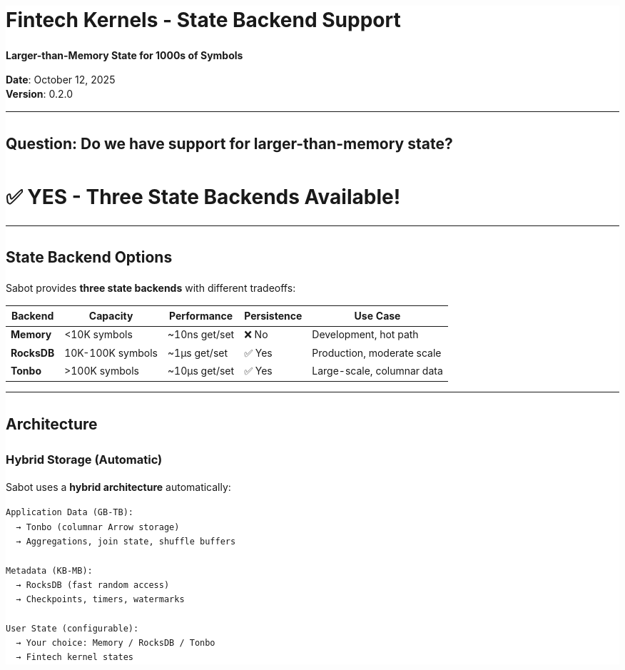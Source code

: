 # Fintech Kernels - State Backend Support

**Larger-than-Memory State for 1000s of Symbols**

**Date**: October 12, 2025  
**Version**: 0.2.0

---

## Question: Do we have support for larger-than-memory state?

# ✅ **YES - Three State Backends Available!**

---

## State Backend Options

Sabot provides **three state backends** with different tradeoffs:

| Backend | Capacity | Performance | Persistence | Use Case |
|---------|----------|-------------|-------------|----------|
| **Memory** | <10K symbols | ~10ns get/set | ❌ No | Development, hot path |
| **RocksDB** | 10K-100K symbols | ~1μs get/set | ✅ Yes | Production, moderate scale |
| **Tonbo** | >100K symbols | ~10μs get/set | ✅ Yes | Large-scale, columnar data |

---

## Architecture

### Hybrid Storage (Automatic)

Sabot uses a **hybrid architecture** automatically:

```
Application Data (GB-TB):
  → Tonbo (columnar Arrow storage)
  → Aggregations, join state, shuffle buffers
  
Metadata (KB-MB):
  → RocksDB (fast random access)
  → Checkpoints, timers, watermarks
  
User State (configurable):
  → Your choice: Memory / RocksDB / Tonbo
  → Fintech kernel states
```
